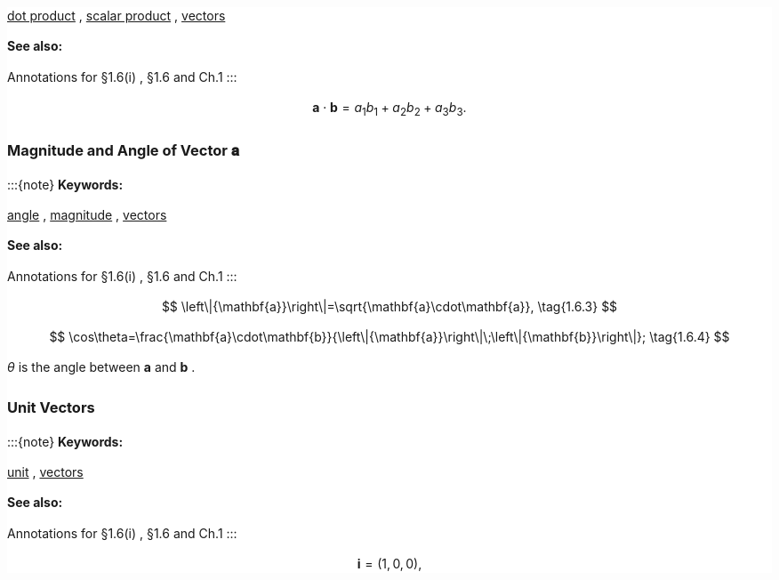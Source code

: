 [dot product](http://dlmf.nist.gov/search/search?q=dot%20product) , [scalar product](http://dlmf.nist.gov/search/search?q=scalar%20product) , [vectors](http://dlmf.nist.gov/search/search?q=vectors)

**See also:**

Annotations for §1.6(i) , §1.6 and Ch.1
:::


<a id="E2"></a>
$$
\mathbf{a}\cdot\mathbf{b}=a_{1}b_{1}+a_{2}b_{2}+a_{3}b_{3}. \tag{1.6.2}
$$


### Magnitude and Angle of Vector 𝐚

:::{note}
**Keywords:**

[angle](http://dlmf.nist.gov/search/search?q=angle) , [magnitude](http://dlmf.nist.gov/search/search?q=magnitude) , [vectors](http://dlmf.nist.gov/search/search?q=vectors)

**See also:**

Annotations for §1.6(i) , §1.6 and Ch.1
:::


<a id="E3"></a>
$$
\left\|{\mathbf{a}}\right\|=\sqrt{\mathbf{a}\cdot\mathbf{a}}, \tag{1.6.3}
$$


<a id="E4"></a>
$$
\cos\theta=\frac{\mathbf{a}\cdot\mathbf{b}}{\left\|{\mathbf{a}}\right\|\;\left\|{\mathbf{b}}\right\|}; \tag{1.6.4}
$$

$\theta$ is the angle between $\mathbf{a}$ and $\mathbf{b}$ .


### Unit Vectors

:::{note}
**Keywords:**

[unit](http://dlmf.nist.gov/search/search?q=unit) , [vectors](http://dlmf.nist.gov/search/search?q=vectors)

**See also:**

Annotations for §1.6(i) , §1.6 and Ch.1
:::

<a id="E5"></a>

<a id="Ex3"></a>
$$
\displaystyle\mathbf{i} \displaystyle=(1,0,0), \tag{1.6.5}
$$
